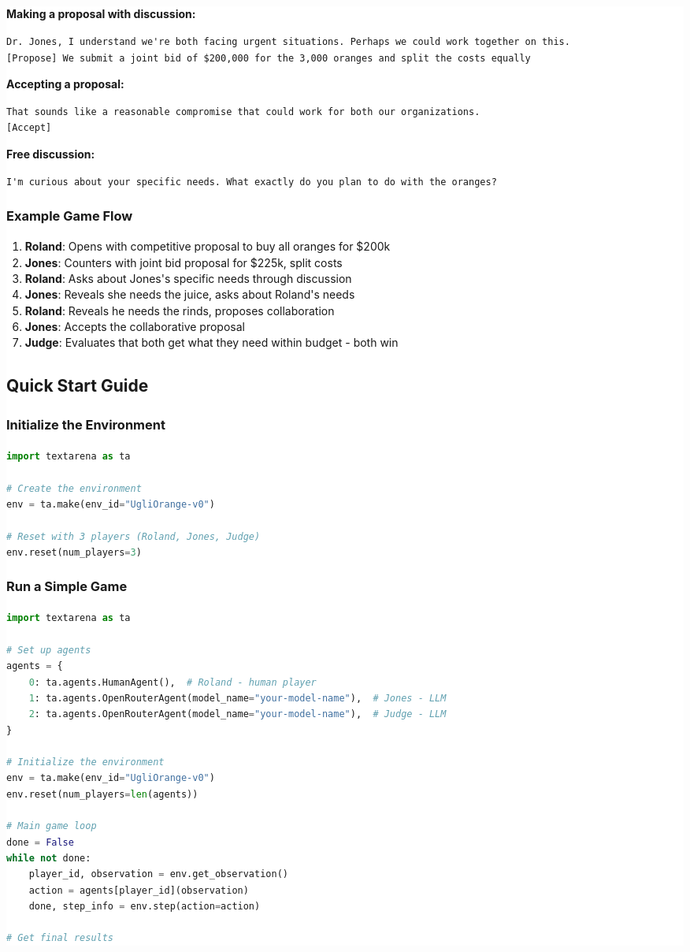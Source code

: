 **Making a proposal with discussion:**
```
Dr. Jones, I understand we're both facing urgent situations. Perhaps we could work together on this.
[Propose] We submit a joint bid of $200,000 for the 3,000 oranges and split the costs equally
```

**Accepting a proposal:**
```
That sounds like a reasonable compromise that could work for both our organizations.
[Accept]
```

**Free discussion:**
```
I'm curious about your specific needs. What exactly do you plan to do with the oranges?
```

### Example Game Flow

1. **Roland**: Opens with competitive proposal to buy all oranges for $200k
2. **Jones**: Counters with joint bid proposal for $225k, split costs
3. **Roland**: Asks about Jones's specific needs through discussion
4. **Jones**: Reveals she needs the juice, asks about Roland's needs
5. **Roland**: Reveals he needs the rinds, proposes collaboration
6. **Jones**: Accepts the collaborative proposal
7. **Judge**: Evaluates that both get what they need within budget - both win

## Quick Start Guide

### Initialize the Environment

```python
import textarena as ta

# Create the environment
env = ta.make(env_id="UgliOrange-v0")

# Reset with 3 players (Roland, Jones, Judge)
env.reset(num_players=3)
```

### Run a Simple Game

```python
import textarena as ta

# Set up agents
agents = {
    0: ta.agents.HumanAgent(),  # Roland - human player
    1: ta.agents.OpenRouterAgent(model_name="your-model-name"),  # Jones - LLM
    2: ta.agents.OpenRouterAgent(model_name="your-model-name"),  # Judge - LLM
}

# Initialize the environment
env = ta.make(env_id="UgliOrange-v0")
env.reset(num_players=len(agents))

# Main game loop
done = False
while not done:
    player_id, observation = env.get_observation()
    action = agents[player_id](observation)
    done, step_info = env.step(action=action)

# Get final results
```